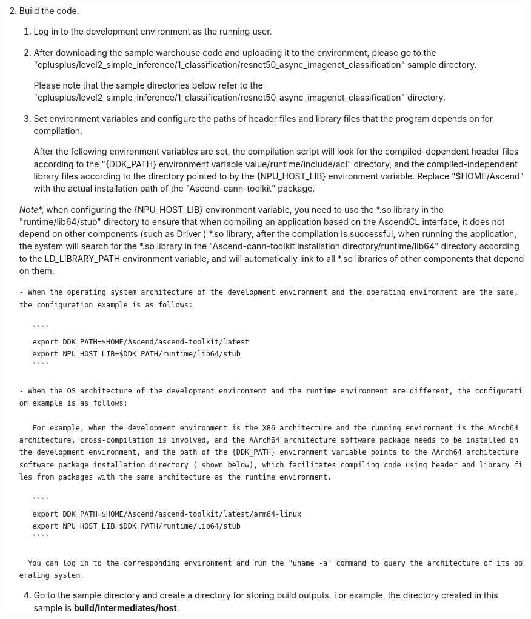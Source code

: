 2.  Build the code.
    1.  Log in to the  development environment  as the running user.

    2. After downloading the sample warehouse code and uploading it to the environment, please go to the "cplusplus/level2_simple_inference/1_classification/resnet50_async_imagenet_classification" sample directory.
     
        Please note that the sample directories below refer to the "cplusplus/level2_simple_inference/1_classification/resnet50_async_imagenet_classification" directory.

    3.  Set environment variables and configure the paths of header files and library files that the program depends on for compilation.
  
        After the following environment variables are set, the compilation script will look for the compiled-dependent header files according to the "{DDK_PATH} environment variable value/runtime/include/acl" directory, and the compiled-independent library files according to the directory pointed to by the {NPU_HOST_LIB} environment variable. Replace "$HOME/Ascend" with the actual installation path of the "Ascend-cann-toolkit" package.

       *Note**, when configuring the {NPU_HOST_LIB} environment variable, you need to use the *.so library in the "runtime/lib64/stub" directory to ensure that when compiling an application based on the AscendCL interface, it does not depend on other components (such as Driver ) *.so library, after the compilation is successful, when running the application, the system will search for the *.so library in the "Ascend-cann-toolkit installation directory/runtime/lib64" directory according to the LD_LIBRARY_PATH environment variable, and will automatically link to all *.so libraries of other components that depend on them.
  
        - When the operating system architecture of the development environment and the operating environment are the same, the configuration example is as follows:
  
           ````
           export DDK_PATH=$HOME/Ascend/ascend-toolkit/latest
           export NPU_HOST_LIB=$DDK_PATH/runtime/lib64/stub
           ````
  
        - When the OS architecture of the development environment and the runtime environment are different, the configuration example is as follows:
           
           For example, when the development environment is the X86 architecture and the running environment is the AArch64 architecture, cross-compilation is involved, and the AArch64 architecture software package needs to be installed on the development environment, and the path of the {DDK_PATH} environment variable points to the AArch64 architecture software package installation directory ( shown below), which facilitates compiling code using header and library files from packages with the same architecture as the runtime environment.
  
           ````
           export DDK_PATH=$HOME/Ascend/ascend-toolkit/latest/arm64-linux
           export NPU_HOST_LIB=$DDK_PATH/runtime/lib64/stub
           ````
       
          You can log in to the corresponding environment and run the "uname -a" command to query the architecture of its operating system.


    4.  Go to the sample directory and create a directory for storing build outputs. For example, the directory created in this sample is  **build/intermediates/host**.
